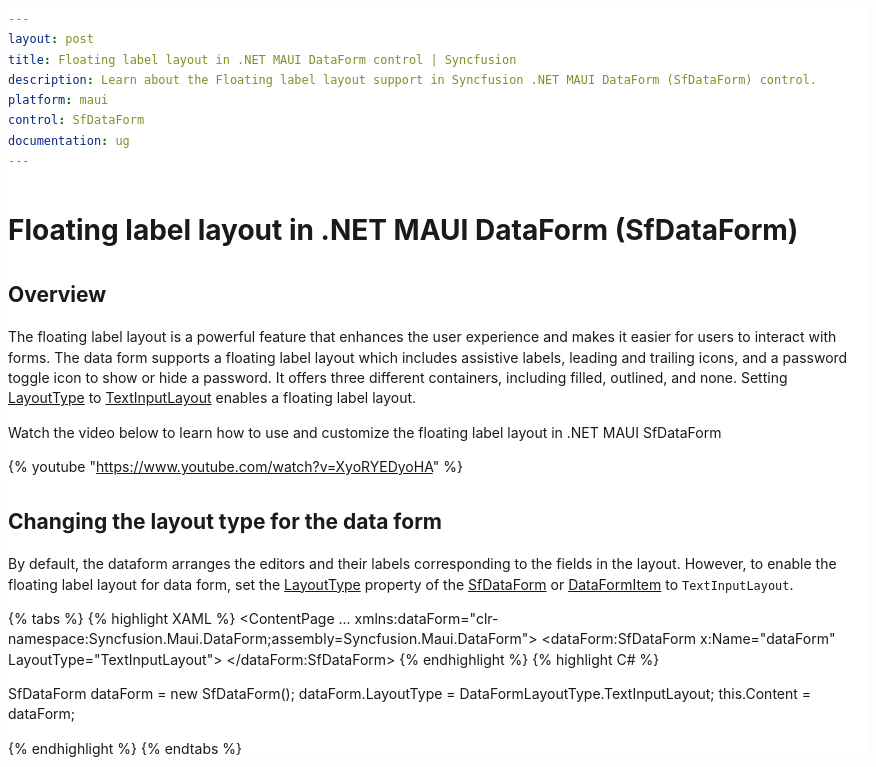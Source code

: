 ```yaml
---
layout: post
title: Floating label layout in .NET MAUI DataForm control | Syncfusion
description: Learn about the Floating label layout support in Syncfusion .NET MAUI DataForm (SfDataForm) control.
platform: maui
control: SfDataForm
documentation: ug
---
```


# Floating label layout in .NET MAUI DataForm (SfDataForm)

## Overview

The floating label layout is a powerful feature that enhances the user experience and makes it easier for users to interact with forms. The data form supports a floating label layout which includes assistive labels, leading and trailing icons, and a password toggle icon to show or hide a password. It offers three different containers, including filled, outlined, and none. Setting [LayoutType](https://help.syncfusion.com/cr/maui/Syncfusion.Maui.DataForm.DataFormLayoutType.html) to [TextInputLayout](https://help.syncfusion.com/cr/maui/Syncfusion.Maui.DataForm.DataFormLayoutType.html#Syncfusion_Maui_DataForm_DataFormLayoutType_TextInputLayout) enables a floating label layout.

Watch the video below to learn how to use and customize the floating label layout in .NET MAUI SfDataForm

{% youtube "https://www.youtube.com/watch?v=XyoRYEDyoHA" %}

## Changing the layout type for the data form
By default, the dataform arranges the editors and their labels corresponding to the fields in the layout. However, to enable the floating label layout for data form, set the [LayoutType](https://help.syncfusion.com/cr/maui/Syncfusion.Maui.DataForm.SfDataForm.html#Syncfusion_Maui_DataForm_SfDataForm_LayoutType) property of the [SfDataForm](https://help.syncfusion.com/cr/maui/Syncfusion.Maui.DataForm.SfDataForm.html) or [DataFormItem](https://help.syncfusion.com/cr/maui/Syncfusion.Maui.DataForm.DataFormItem.html) to `TextInputLayout`.

{% tabs %}
{% highlight XAML %}
<ContentPage 
...
xmlns:dataForm="clr-namespace:Syncfusion.Maui.DataForm;assembly=Syncfusion.Maui.DataForm">
    <dataForm:SfDataForm
        x:Name="dataForm"
        LayoutType="TextInputLayout">
    </dataForm:SfDataForm>
</ContentPage>
{% endhighlight %}
{% highlight C# %}

SfDataForm dataForm = new SfDataForm();
dataForm.LayoutType = DataFormLayoutType.TextInputLayout;
this.Content = dataForm;

{% endhighlight %}
{% endtabs %}
